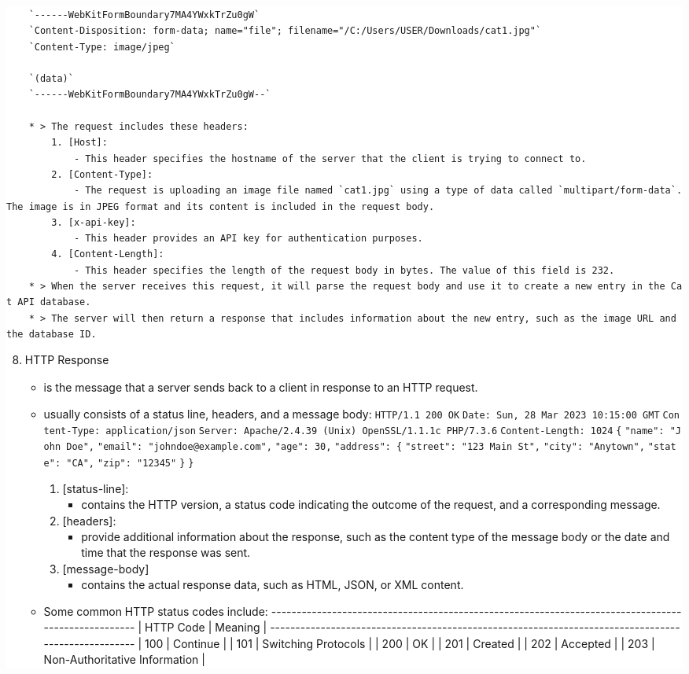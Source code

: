         `------WebKitFormBoundary7MA4YWxkTrZu0gW`
        `Content-Disposition: form-data; name="file"; filename="/C:/Users/USER/Downloads/cat1.jpg"`
        `Content-Type: image/jpeg`

        `(data)`
        `------WebKitFormBoundary7MA4YWxkTrZu0gW--`

        * > The request includes these headers:
            1. [Host]: 
                - This header specifies the hostname of the server that the client is trying to connect to.
            2. [Content-Type]:
                - The request is uploading an image file named `cat1.jpg` using a type of data called `multipart/form-data`. The image is in JPEG format and its content is included in the request body.
            3. [x-api-key]:
                - This header provides an API key for authentication purposes.
            4. [Content-Length]:
                - This header specifies the length of the request body in bytes. The value of this field is 232.
        * > When the server receives this request, it will parse the request body and use it to create a new entry in the Cat API database.
        * > The server will then return a response that includes information about the new entry, such as the image URL and the database ID.

8. HTTP Response
    - is the message that a server sends back to a client in response to an HTTP request.
    - usually consists of a status line, headers, and a message body:
            `HTTP/1.1 200 OK`
            `Date: Sun, 28 Mar 2023 10:15:00 GMT`
            `Content-Type: application/json`
            `Server: Apache/2.4.39 (Unix) OpenSSL/1.1.1c PHP/7.3.6`
            `Content-Length: 1024`
            `{`
                `"name": "John Doe",`
                `"email": "johndoe@example.com",`
                `"age": 30,`
                `"address": {`
                    `"street": "123 Main St",`
                    `"city": "Anytown",`
                    `"state": "CA",`
                    `"zip": "12345"`
                `}`
            `}`

        1. [status-line]:
            - contains the HTTP version, a status code indicating the outcome of the request, and a corresponding message.
        2. [headers]: 
            - provide additional information about the response, such as the content type of the message body or the date and time that the response was sent.
        3. [message-body]
            - contains the actual response data, such as HTML, JSON, or XML content.
    - Some common HTTP status codes include:
           ---------------------------------------------------------------------------------------------------
           |  HTTP Code |  Meaning                                                                           |
           ---------------------------------------------------------------------------------------------------
           |    100     |  Continue                                                                          |
           |    101     |  Switching Protocols                                                               |
           |    200     |  OK                                                                                |
           |    201     |  Created                                                                           |
           |    202     |  Accepted                                                                          |
           |    203     |  Non-Authoritative Information                                                     |